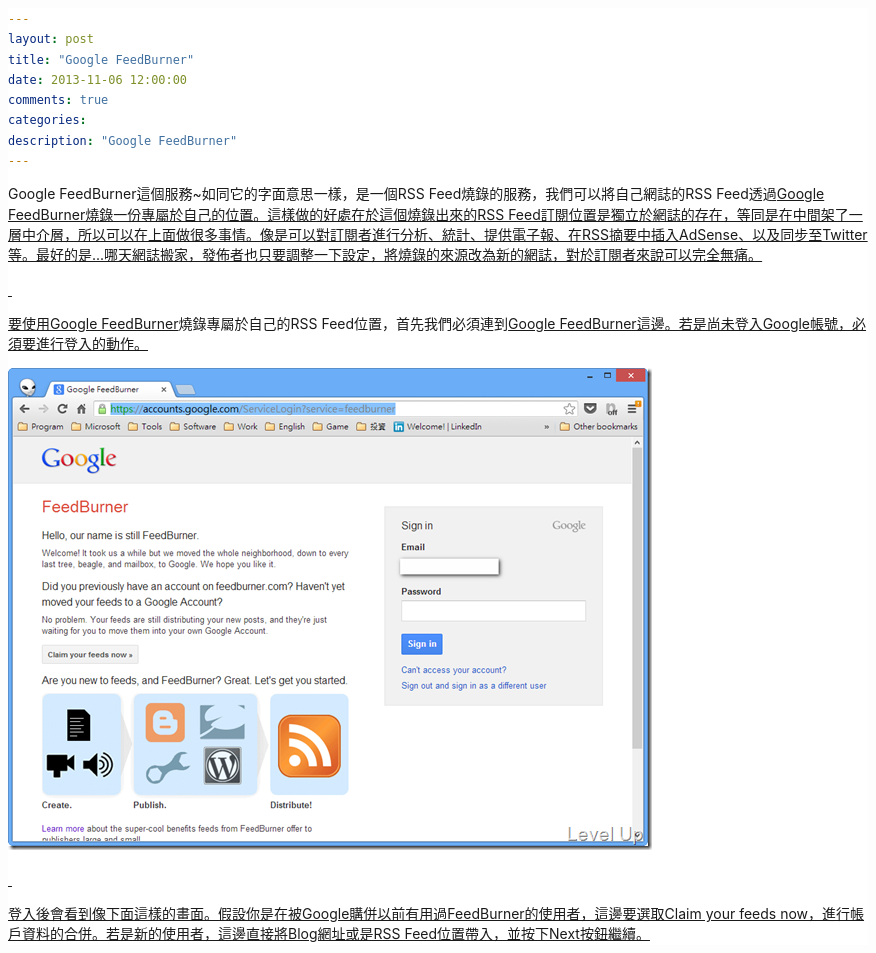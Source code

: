 ```yaml
---
layout: post
title: "Google FeedBurner"
date: 2013-11-06 12:00:00
comments: true
categories: 
description: "Google FeedBurner"
---
```

<p>
	Google FeedBurner</a>這個服務~如同它的字面意思一樣，是一個RSS Feed燒錄的服務，我們可以將自己網誌的RSS Feed透過<a href="https://accounts.google.com/ServiceLogin?service=feedburner" target="_blank">Google FeedBurner燒錄一份專屬於自己的位置。這樣做的好處在於這個燒錄出來的RSS Feed訂閱位置是獨立於網誌的存在，等同是在中間架了一層中介層，所以可以在上面做很多事情。像是可以對訂閱者進行分析、統計、提供電子報、在RSS摘要中插入AdSense、以及同步至Twitter等。最好的是...哪天網誌搬家，發佈者也只要調整一下設定，將燒錄的來源改為新的網誌，對於訂閱者來說可以完全無痛。</p>
<p>
	 </p>
<p>
	要使用Google FeedBurner</a>燒錄專屬於自己的RSS Feed位置，首先我們必須連到<a href="https://accounts.google.com/ServiceLogin?service=feedburner" target="_blank">Google FeedBurner這邊。若是尚未登入Google帳號，必須要進行登入的動作。</p>
<p>
	<img alt="image" border="0" height="482" src="\images\posts\6209310f-6d55-4897-b349-1a5c43e5bd19\image_thumb_11.png" style="border-top: 0px; border-right: 0px; border-bottom: 0px; border-left: 0px" width="644" /></p>
<p>
	 </p>
<p>
	登入後會看到像下面這樣的畫面。假設你是在被Google購併以前有用過FeedBurner的使用者，這邊要選取Claim your feeds now，進行帳戶資料的合併。若是新的使用者，這邊直接將Blog網址或是RSS Feed位置帶入，並按下Next按鈕繼續。</p>
<p>